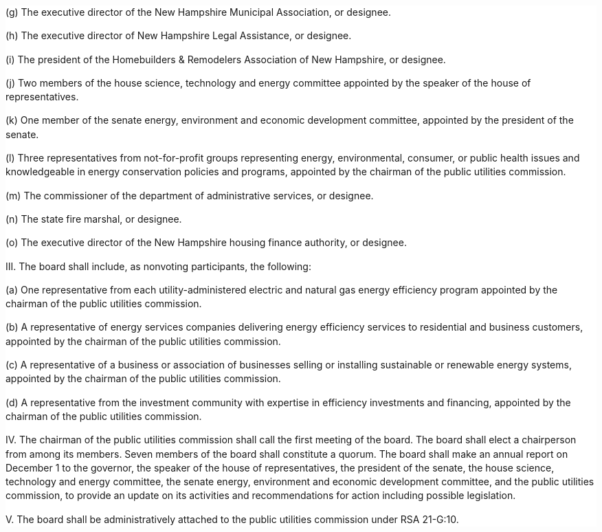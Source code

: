  (g) The executive director of the New Hampshire Municipal
Association, or designee.
                                             
 (h) The executive director of New Hampshire Legal Assistance, or
designee.
                                             
 (i) The president of the Homebuilders & Remodelers Association of
New Hampshire, or designee.
                                             
 (j) Two members of the house science, technology and energy
committee appointed by the speaker of the house of representatives.
                                             
 (k) One member of the senate energy, environment and economic
development committee, appointed by the president of the senate.
                                             
 (l) Three representatives from not-for-profit groups representing
energy, environmental, consumer, or public health issues and
knowledgeable in energy conservation policies and programs, appointed by
the chairman of the public utilities commission.
                                             
 (m) The commissioner of the department of administrative
services, or designee.
                                             
 (n) The state fire marshal, or designee.
                                             
 (o) The executive director of the New Hampshire housing finance
authority, or designee.
                                             
 III. The board shall include, as nonvoting participants, the
following:
                                             
 (a) One representative from each utility-administered electric
and natural gas energy efficiency program appointed by the chairman of
the public utilities commission.
                                             
 (b) A representative of energy services companies delivering
energy efficiency services to residential and business customers,
appointed by the chairman of the public utilities commission.
                                             
 (c) A representative of a business or association of businesses
selling or installing sustainable or renewable energy systems, appointed
by the chairman of the public utilities commission.
                                             
 (d) A representative from the investment community with expertise
in efficiency investments and financing, appointed by the chairman of
the public utilities commission.
                                             
 IV. The chairman of the public utilities commission shall call the
first meeting of the board. The board shall elect a chairperson from
among its members. Seven members of the board shall constitute a quorum.
The board shall make an annual report on December 1 to the governor, the
speaker of the house of representatives, the president of the senate,
the house science, technology and energy committee, the senate energy,
environment and economic development committee, and the public utilities
commission, to provide an update on its activities and recommendations
for action including possible legislation.
                                             
 V. The board shall be administratively attached to the public
utilities commission under RSA 21-G:10.
                                             